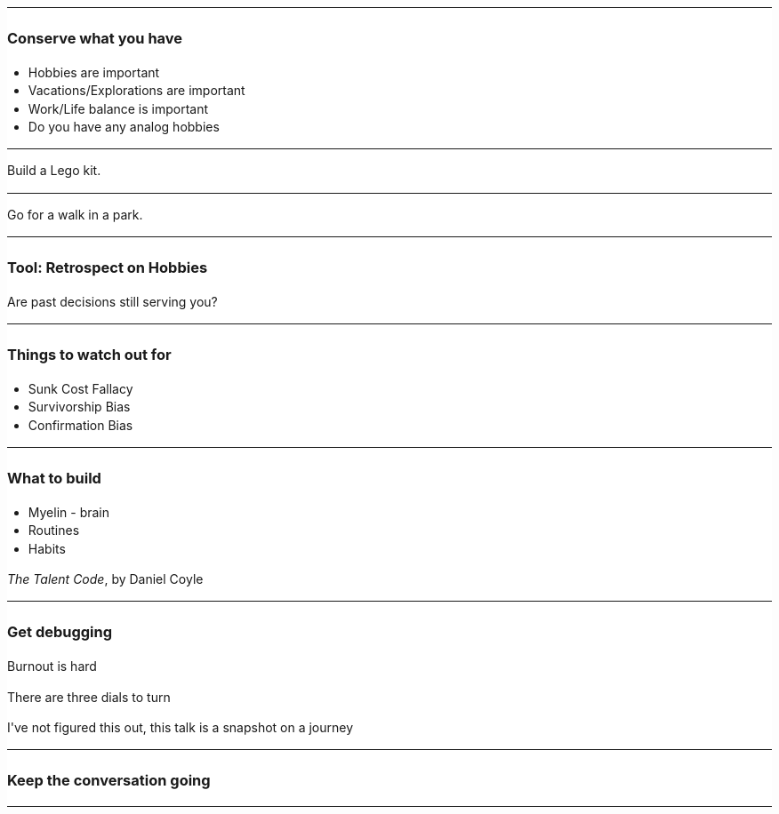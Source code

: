 ----

### Conserve what you have

* Hobbies are important
* Vacations/Explorations are important
* Work/Life balance is important
* Do you have any analog hobbies

---

Build a Lego kit.

---

Go for a walk in a park.

---

### Tool: Retrospect on Hobbies

Are past decisions still serving you?

---

### Things to watch out for

* Sunk Cost Fallacy
* Survivorship Bias
* Confirmation Bias

---

### What to build

* Myelin - brain
* Routines
* Habits

_The Talent Code_, by Daniel Coyle

---

### Get debugging

Burnout is hard

There are three dials to turn

I've not figured this out, this talk is a snapshot on a journey

---

### Keep the conversation going

---
